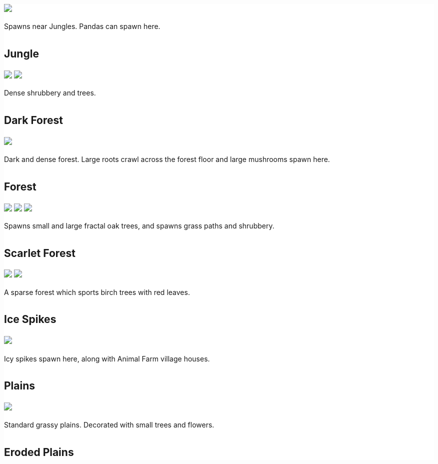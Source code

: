 ![](https://imgur.com/PAeM9eH.png)

Spawns near Jungles. Pandas can spawn here.

## Jungle

![](https://imgur.com/ihYVeBA.png)
![](https://imgur.com/S9BB5bn.png)

Dense shrubbery and trees. 

## Dark Forest

![](https://imgur.com/ZrCwK0X.png)

Dark and dense forest. Large roots crawl across the forest floor and large mushrooms spawn here. 

## Forest

![](http://imgur.com/VpUNjoJ.png)
![](https://imgur.com/Yo9oJXh.png)
![](https://imgur.com/8sylfu5.png)

Spawns small and large fractal oak trees, and spawns grass paths and shrubbery. 

## Scarlet Forest

![](https://imgur.com/5fKAh7a.png)
![](https://imgur.com/q0SumQf.png)

A sparse forest which sports birch trees with red leaves.

## Ice Spikes

![](https://imgur.com/s3VLAX4.png)

Icy spikes spawn here, along with Animal Farm village houses.

## Plains

![](https://imgur.com/YQs3w1h.png)

Standard grassy plains. Decorated with small trees and flowers.

## Eroded Plains
